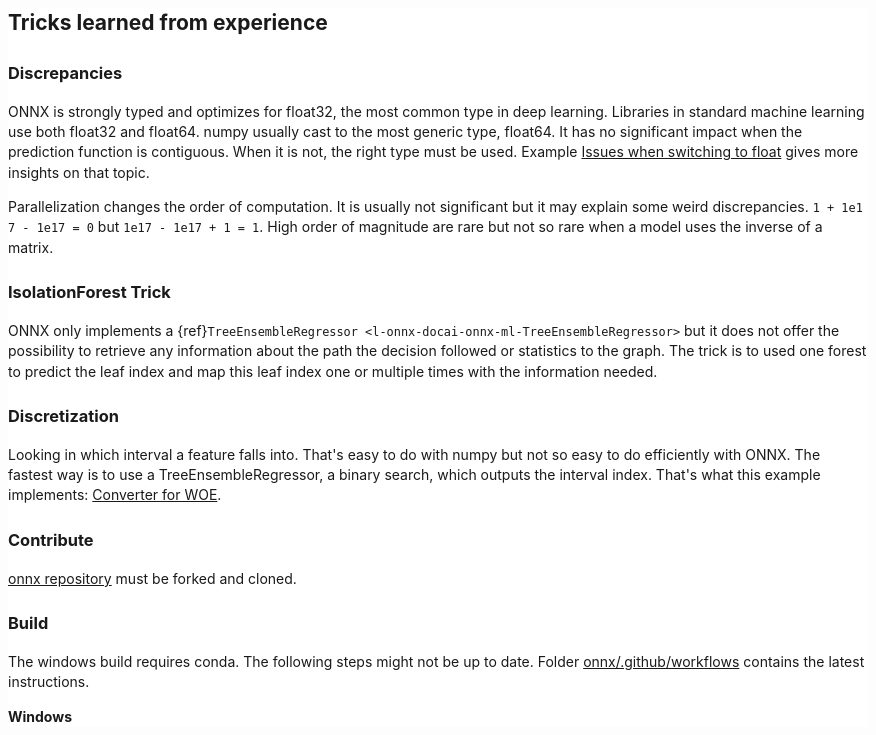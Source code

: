 ## Tricks learned from experience

### Discrepancies

ONNX is strongly typed and optimizes for float32, the most
common type in deep learning. Libraries in standard
machine learning use both float32 and float64. numpy
usually cast to the most generic type, float64. It has no significant
impact when the prediction function is contiguous.
When it is not, the right type must be used. Example
[Issues when switching to float](https://onnx.ai/sklearn-onnx/auto_tutorial/plot_ebegin_float_double.html)
gives more insights on that topic.

Parallelization changes the order of computation. It is usually
not significant but it may explain some weird discrepancies.
`1 + 1e17 - 1e17 = 0` but `1e17 - 1e17 + 1 = 1`. High order of
magnitude are rare but not so rare when a model uses the inverse
of a matrix.

### IsolationForest Trick

ONNX only implements a {ref}`TreeEnsembleRegressor
<l-onnx-docai-onnx-ml-TreeEnsembleRegressor>` but
it does not offer the possibility to retrieve any information
about the path the decision followed or statistics to the graph.
The trick is to used one forest to predict the leaf index and map
this leaf index one or multiple times with the information needed.

```{image} images/iff.png
```

### Discretization

Looking in which interval a feature falls into. That's easy to do
with numpy but not so easy to do efficiently with ONNX.
The fastest way is to use a TreeEnsembleRegressor, a binary search,
which outputs the interval index. That's what this example
implements: [Converter for WOE](https://onnx.ai/sklearn-onnx/auto_tutorial/plot_woe_transformer.html).

### Contribute

[onnx repository](https://github.com/onnx/onnx) must be forked and cloned.

### Build

The windows build requires conda. The following steps might not be up to date.
Folder [onnx/.github/workflows](https://github.com/onnx/onnx/tree/main/.github/workflows)
contains the latest instructions.

**Windows**
